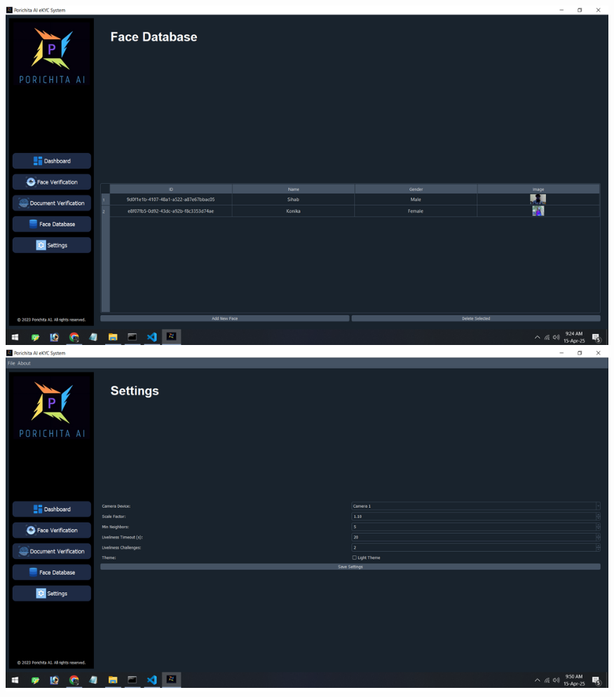 ![Porichita AI eKYC System Face Database](screenshots/4.png)
![Porichita AI eKYC System Settings](screenshots/5.png)
